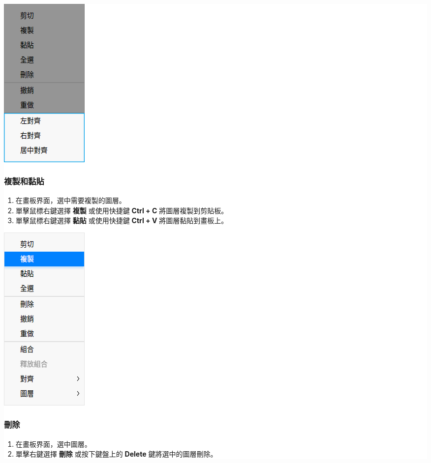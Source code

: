 ![1|layer](fig/align1.png)

### 複製和黏貼

1. 在畫板界面，選中需要複製的圖層。
2. 單擊鼠標右鍵選擇 **複製** 或使用快捷鍵 **Ctrl + C** 將圖層複製到剪貼板。
3. 單擊鼠標右鍵選擇 **黏貼** 或使用快捷鍵 **Ctrl + V** 將圖層黏貼到畫板上。

![1|copy](fig/copy.png)


### 刪除

1. 在畫板界面，選中圖層。
2. 單擊右鍵選擇 **刪除** 或按下鍵盤上的 **Delete** 鍵將選中的圖層刪除。
